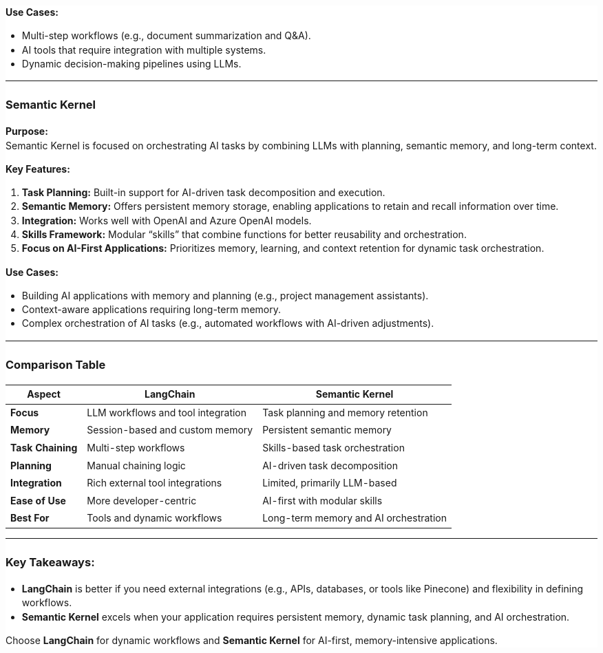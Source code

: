 **Use Cases:**
- Multi-step workflows (e.g., document summarization and Q&A).
- AI tools that require integration with multiple systems.
- Dynamic decision-making pipelines using LLMs.

---

### **Semantic Kernel**
**Purpose:**  
Semantic Kernel is focused on orchestrating AI tasks by combining LLMs with planning, semantic memory, and long-term context.

**Key Features:**
1. **Task Planning:** Built-in support for AI-driven task decomposition and execution.
2. **Semantic Memory:** Offers persistent memory storage, enabling applications to retain and recall information over time.
3. **Integration:** Works well with OpenAI and Azure OpenAI models.
4. **Skills Framework:** Modular “skills” that combine functions for better reusability and orchestration.
5. **Focus on AI-First Applications:** Prioritizes memory, learning, and context retention for dynamic task orchestration.

**Use Cases:**
- Building AI applications with memory and planning (e.g., project management assistants).
- Context-aware applications requiring long-term memory.
- Complex orchestration of AI tasks (e.g., automated workflows with AI-driven adjustments).

---

### **Comparison Table**

| Aspect                | LangChain                          | Semantic Kernel                     |
|-----------------------|-------------------------------------|-------------------------------------|
| **Focus**             | LLM workflows and tool integration | Task planning and memory retention  |
| **Memory**            | Session-based and custom memory    | Persistent semantic memory          |
| **Task Chaining**     | Multi-step workflows               | Skills-based task orchestration     |
| **Planning**          | Manual chaining logic              | AI-driven task decomposition        |
| **Integration**       | Rich external tool integrations    | Limited, primarily LLM-based        |
| **Ease of Use**       | More developer-centric             | AI-first with modular skills        |
| **Best For**          | Tools and dynamic workflows        | Long-term memory and AI orchestration|

---

### **Key Takeaways:**
- **LangChain** is better if you need external integrations (e.g., APIs, databases, or tools like Pinecone) and flexibility in defining workflows.
- **Semantic Kernel** excels when your application requires persistent memory, dynamic task planning, and AI orchestration.

Choose **LangChain** for dynamic workflows and **Semantic Kernel** for AI-first, memory-intensive applications. 
